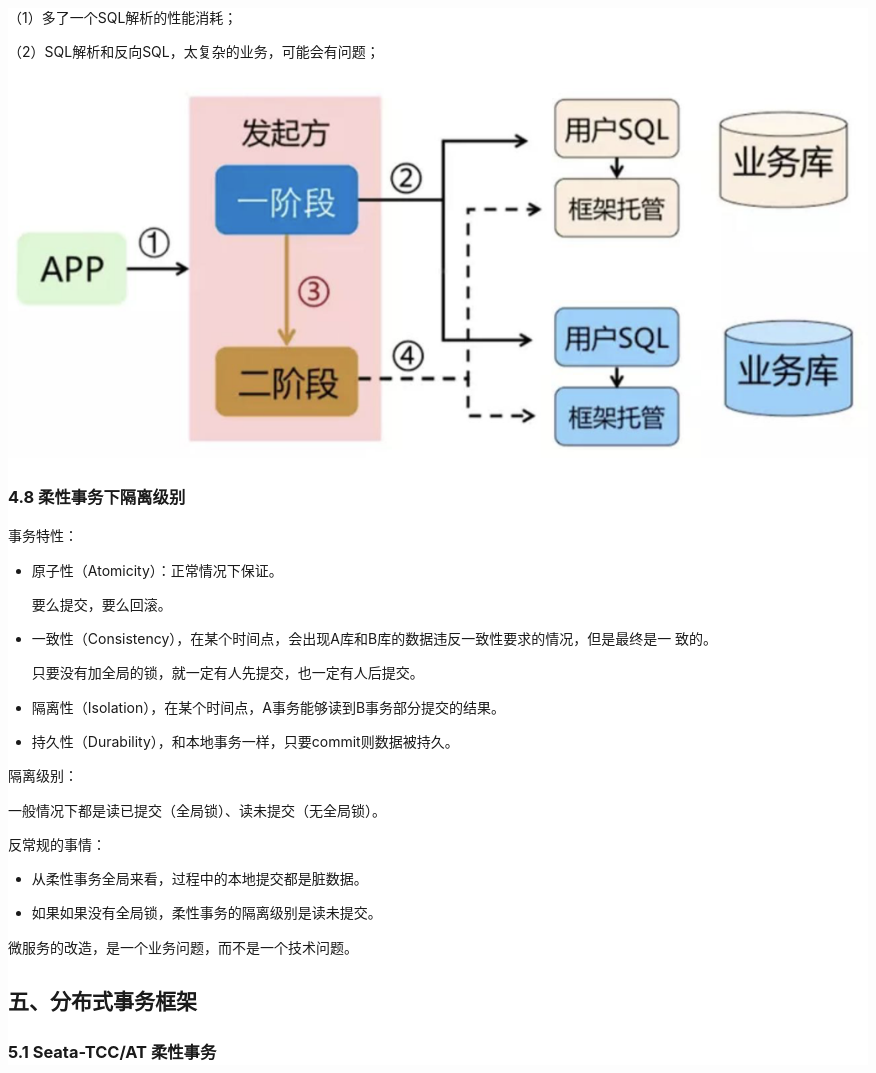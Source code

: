 （1）多了一个SQL解析的性能消耗；

（2）SQL解析和反向SQL，太复杂的业务，可能会有问题；

![AT执行过程](./photos/013AT执行过程.png)

### 4.8 柔性事务下隔离级别

事务特性：

- 原子性（Atomicity）：正常情况下保证。

  要么提交，要么回滚。

- 一致性（Consistency），在某个时间点，会出现A库和B库的数据违反一致性要求的情况，但是最终是一 致的。

  只要没有加全局的锁，就一定有人先提交，也一定有人后提交。

- 隔离性（Isolation），在某个时间点，A事务能够读到B事务部分提交的结果。

- 持久性（Durability），和本地事务一样，只要commit则数据被持久。

隔离级别：

一般情况下都是读已提交（全局锁）、读未提交（无全局锁）。

反常规的事情：

- 从柔性事务全局来看，过程中的本地提交都是脏数据。

- 如果如果没有全局锁，柔性事务的隔离级别是读未提交。

微服务的改造，是一个业务问题，而不是一个技术问题。

## 五、分布式事务框架

### 5.1 Seata-TCC/AT 柔性事务
